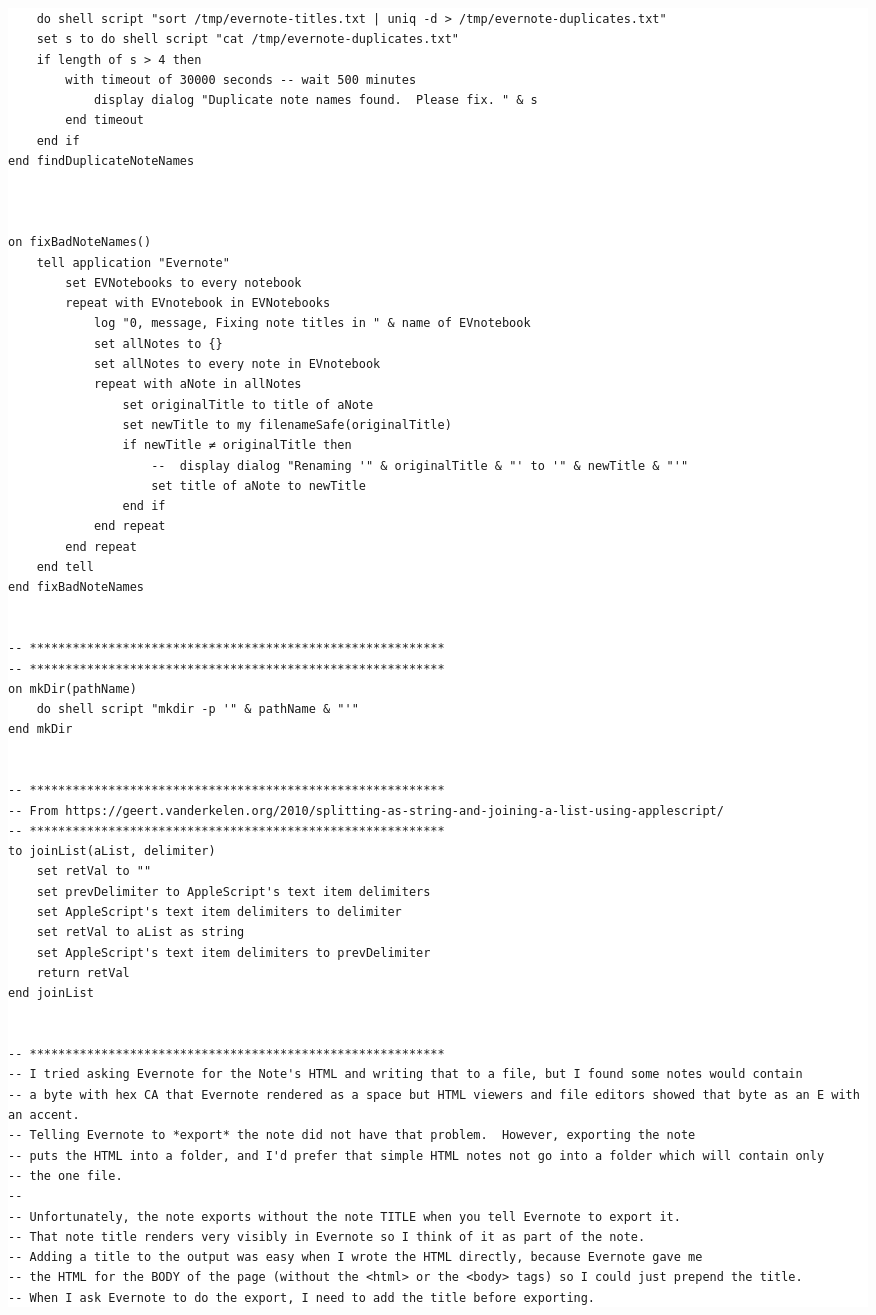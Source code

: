        do shell script "sort /tmp/evernote-titles.txt | uniq -d > /tmp/evernote-duplicates.txt"
        set s to do shell script "cat /tmp/evernote-duplicates.txt"
        if length of s > 4 then
            with timeout of 30000 seconds -- wait 500 minutes
                display dialog "Duplicate note names found.  Please fix. " & s
            end timeout
        end if
    end findDuplicateNoteNames



    on fixBadNoteNames()
        tell application "Evernote"
            set EVNotebooks to every notebook
            repeat with EVnotebook in EVNotebooks
                log "0, message, Fixing note titles in " & name of EVnotebook
                set allNotes to {}
                set allNotes to every note in EVnotebook
                repeat with aNote in allNotes
                    set originalTitle to title of aNote
                    set newTitle to my filenameSafe(originalTitle)
                    if newTitle ≠ originalTitle then
                        --	display dialog "Renaming '" & originalTitle & "' to '" & newTitle & "'"
                        set title of aNote to newTitle
                    end if
                end repeat
            end repeat
        end tell
    end fixBadNoteNames


    -- **********************************************************
    -- **********************************************************
    on mkDir(pathName)
        do shell script "mkdir -p '" & pathName & "'"
    end mkDir


    -- **********************************************************
    -- From https://geert.vanderkelen.org/2010/splitting-as-string-and-joining-a-list-using-applescript/
    -- **********************************************************
    to joinList(aList, delimiter)
        set retVal to ""
        set prevDelimiter to AppleScript's text item delimiters
        set AppleScript's text item delimiters to delimiter
        set retVal to aList as string
        set AppleScript's text item delimiters to prevDelimiter
        return retVal
    end joinList


    -- **********************************************************
    -- I tried asking Evernote for the Note's HTML and writing that to a file, but I found some notes would contain 
    -- a byte with hex CA that Evernote rendered as a space but HTML viewers and file editors showed that byte as an E with an accent.
    -- Telling Evernote to *export* the note did not have that problem.  However, exporting the note
    -- puts the HTML into a folder, and I'd prefer that simple HTML notes not go into a folder which will contain only
    -- the one file.
    -- 
    -- Unfortunately, the note exports without the note TITLE when you tell Evernote to export it.
    -- That note title renders very visibly in Evernote so I think of it as part of the note.
    -- Adding a title to the output was easy when I wrote the HTML directly, because Evernote gave me 
    -- the HTML for the BODY of the page (without the <html> or the <body> tags) so I could just prepend the title.
    -- When I ask Evernote to do the export, I need to add the title before exporting.